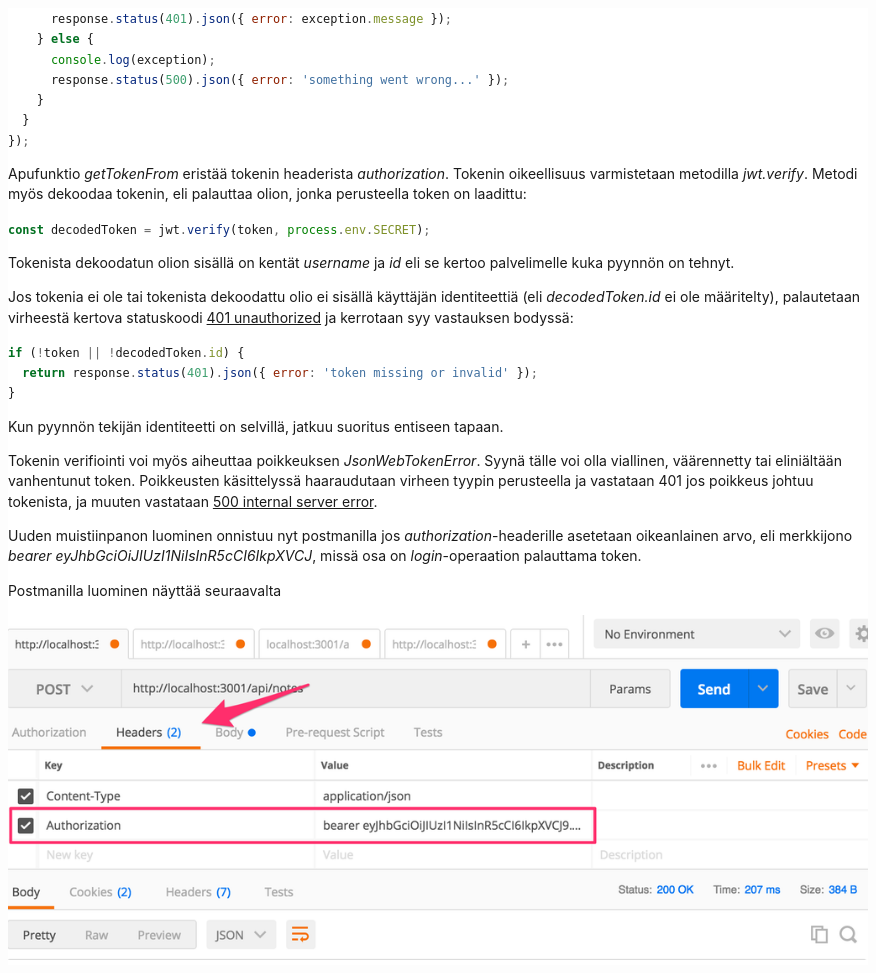 ```js
      response.status(401).json({ error: exception.message });
    } else {
      console.log(exception);
      response.status(500).json({ error: 'something went wrong...' });
    }
  }
});
```

Apufunktio _getTokenFrom_ eristää tokenin headerista _authorization_. Tokenin oikeellisuus varmistetaan metodilla _jwt.verify_. Metodi myös dekoodaa tokenin, eli palauttaa olion, jonka perusteella token on laadittu:

```js
const decodedToken = jwt.verify(token, process.env.SECRET);
```

Tokenista dekoodatun olion sisällä on kentät _username_ ja _id_ eli se kertoo palvelimelle kuka pyynnön on tehnyt.

Jos tokenia ei ole tai tokenista dekoodattu olio ei sisällä käyttäjän identiteettiä (eli _decodedToken.id_ ei ole määritelty), palautetaan virheestä kertova statuskoodi [401 unauthorized](https://www.w3.org/Protocols/rfc2616/rfc2616-sec10.html#sec10.4.2) ja kerrotaan syy vastauksen bodyssä:

```js
if (!token || !decodedToken.id) {
  return response.status(401).json({ error: 'token missing or invalid' });
}
```

Kun pyynnön tekijän identiteetti on selvillä, jatkuu suoritus entiseen tapaan.

Tokenin verifiointi voi myös aiheuttaa poikkeuksen _JsonWebTokenError_. Syynä tälle voi olla viallinen, väärennetty tai eliniältään vanhentunut token. Poikkeusten käsittelyssä haaraudutaan virheen tyypin perusteella ja vastataan 401 jos poikkeus johtuu tokenista, ja muuten vastataan [500 internal server error](https://www.w3.org/Protocols/rfc2616/rfc2616-sec10.html#sec10.5.1).

Uuden muistiinpanon luominen onnistuu nyt postmanilla jos _authorization_-headerille asetetaan oikeanlainen arvo, eli merkkijono _bearer eyJhbGciOiJIUzI1NiIsInR5cCI6IkpXVCJ_, missä osa on _login_-operaation palauttama token.

Postmanilla luominen näyttää seuraavalta

![](../assets/4/14.png)
